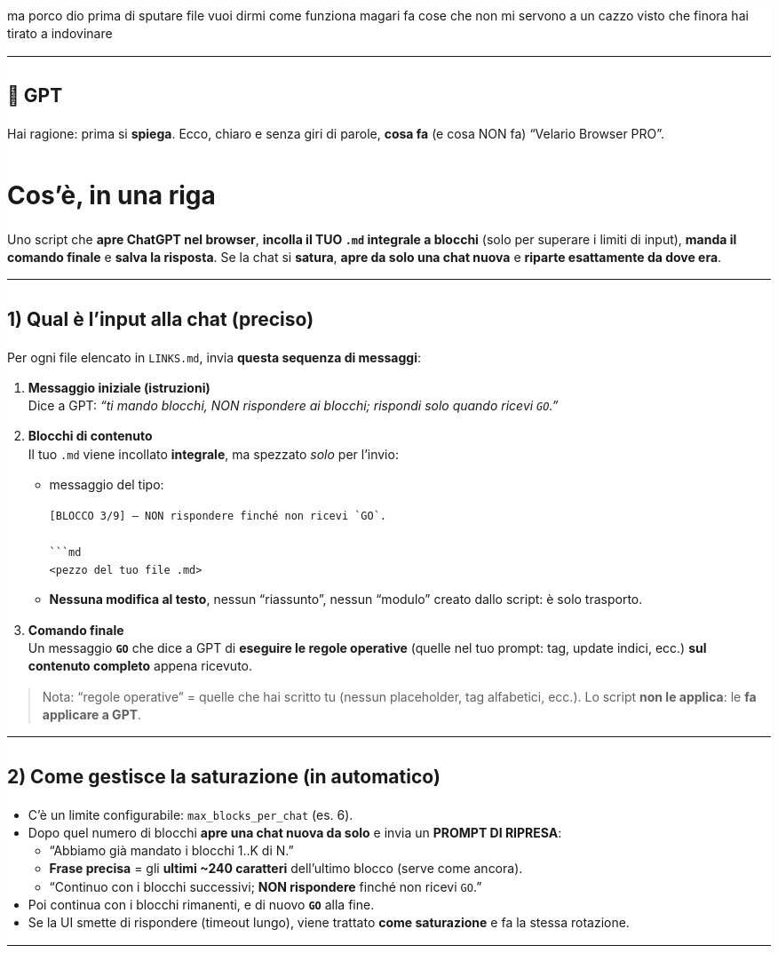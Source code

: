 ma porco dio prima di sputare file vuoi dirmi come funziona magari fa cose che non mi servono a un cazzo visto che finora hai tirato a indovinare

---

## 🤖 **GPT**

Hai ragione: prima si **spiega**. Ecco, chiaro e senza giri di parole, **cosa fa** (e cosa NON fa) “Velario Browser PRO”.

# Cos’è, in una riga
Uno script che **apre ChatGPT nel browser**, **incolla il TUO `.md` integrale a blocchi** (solo per superare i limiti di input), **manda il comando finale** e **salva la risposta**. Se la chat si **satura**, **apre da solo una chat nuova** e **riparte esattamente da dove era**.

---

## 1) Qual è **l’input** alla chat (preciso)
Per ogni file elencato in `LINKS.md`, invia **questa sequenza di messaggi**:

1) **Messaggio iniziale (istruzioni)**  
   Dice a GPT: *“ti mando blocchi, NON rispondere ai blocchi; rispondi solo quando ricevi `GO`.”*

2) **Blocchi di contenuto**  
   Il tuo `.md` viene incollato **integrale**, ma spezzato *solo* per l’invio:  
   - messaggio del tipo:  
     ```
     [BLOCCO 3/9] — NON rispondere finché non ricevi `GO`.

     ```md
     <pezzo del tuo file .md>
     ```
     ```
   - **Nessuna modifica al testo**, nessun “riassunto”, nessun “modulo” creato dallo script: è solo trasporto.

3) **Comando finale**  
   Un messaggio **`GO`** che dice a GPT di **eseguire le regole operative** (quelle nel tuo prompt: tag, update indici, ecc.) **sul contenuto completo** appena ricevuto.

> Nota: “regole operative” = quelle che hai scritto tu (nessun placeholder, tag alfabetici, ecc.). Lo script **non le applica**: le **fa applicare a GPT**.

---

## 2) Come gestisce la **saturazione** (in automatico)
- C’è un limite configurabile: `max_blocks_per_chat` (es. 6).  
- Dopo quel numero di blocchi **apre una chat nuova da solo** e invia un **PROMPT DI RIPRESA**:
  - “Abbiamo già mandato i blocchi 1..K di N.”
  - **Frase precisa** = gli **ultimi ~240 caratteri** dell’ultimo blocco (serve come ancora).
  - “Continuo con i blocchi successivi; **NON rispondere** finché non ricevi `GO`.”
- Poi continua con i blocchi rimanenti, e di nuovo **`GO`** alla fine.
- Se la UI smette di rispondere (timeout lungo), viene trattato **come saturazione** e fa la stessa rotazione.

---